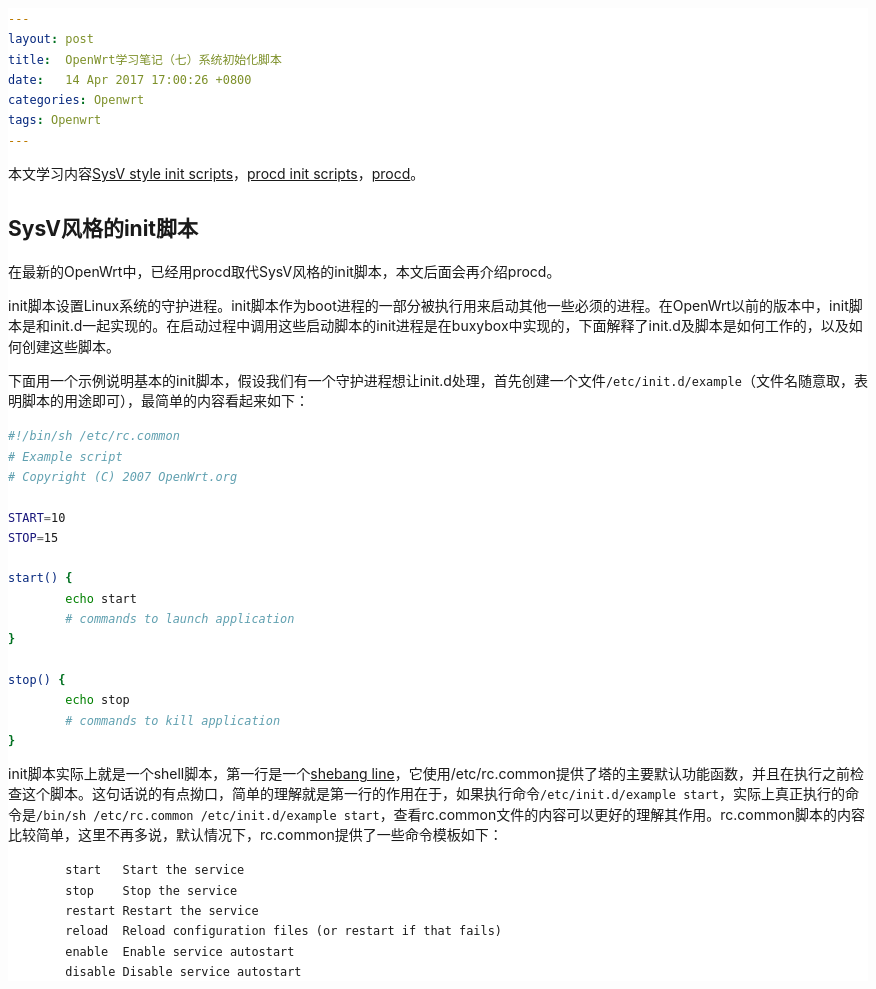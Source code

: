 ```yaml
---
layout: post
title:  OpenWrt学习笔记（七）系统初始化脚本
date:	14 Apr 2017 17:00:26 +0800
categories: Openwrt
tags: Openwrt
---
```


本文学习内容[SysV style init scripts](https://wiki.openwrt.org/doc/techref/initscripts)，[procd init scripts](https://wiki.openwrt.org/inbox/procd-init-scripts)，[procd](https://wiki.openwrt.org/doc/techref/procd)。

## SysV风格的init脚本

在最新的OpenWrt中，已经用procd取代SysV风格的init脚本，本文后面会再介绍procd。

init脚本设置Linux系统的守护进程。init脚本作为boot进程的一部分被执行用来启动其他一些必须的进程。在OpenWrt以前的版本中，init脚本是和init.d一起实现的。在启动过程中调用这些启动脚本的init进程是在buxybox中实现的，下面解释了init.d及脚本是如何工作的，以及如何创建这些脚本。

下面用一个示例说明基本的init脚本，假设我们有一个守护进程想让init.d处理，首先创建一个文件`/etc/init.d/example`（文件名随意取，表明脚本的用途即可），最简单的内容看起来如下：

```bash
#!/bin/sh /etc/rc.common
# Example script
# Copyright (C) 2007 OpenWrt.org

START=10
STOP=15

start() {        
        echo start
        # commands to launch application
}                 

stop() {          
        echo stop
        # commands to kill application
}
```

init脚本实际上就是一个shell脚本，第一行是一个[shebang line](https://en.wikipedia.org/wiki/Shebang_(Unix))，它使用/etc/rc.common提供了塔的主要默认功能函数，并且在执行之前检查这个脚本。这句话说的有点拗口，简单的理解就是第一行的作用在于，如果执行命令`/etc/init.d/example start`，实际上真正执行的命令是`/bin/sh /etc/rc.common /etc/init.d/example start`，查看rc.common文件的内容可以更好的理解其作用。rc.common脚本的内容比较简单，这里不再多说，默认情况下，rc.common提供了一些命令模板如下：

```
        start   Start the service
        stop    Stop the service
        restart Restart the service
        reload  Reload configuration files (or restart if that fails)
        enable  Enable service autostart
        disable Disable service autostart
```
